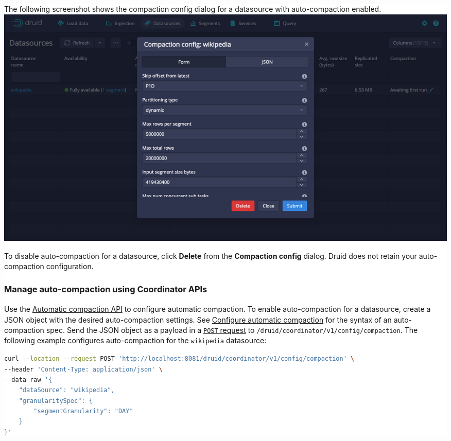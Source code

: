 The following screenshot shows the compaction config dialog for a datasource with auto-compaction enabled.
![Compaction config in web console](../assets/compaction-config.png)

To disable auto-compaction for a datasource, click **Delete** from the **Compaction config** dialog. Druid does not retain your auto-compaction configuration.

### Manage auto-compaction using Coordinator APIs  

Use the [Automatic compaction API](../api-reference/automatic-compaction-api.md#manage-automatic-compaction) to configure automatic compaction.
To enable auto-compaction for a datasource, create a JSON object with the desired auto-compaction settings.
See [Configure automatic compaction](#auto-compaction-syntax) for the syntax of an auto-compaction spec.
Send the JSON object as a payload in a [`POST` request](../api-reference/automatic-compaction-api.md#create-or-update-automatic-compaction-configuration) to `/druid/coordinator/v1/config/compaction`.
The following example configures auto-compaction for the `wikipedia` datasource:

```sh
curl --location --request POST 'http://localhost:8081/druid/coordinator/v1/config/compaction' \
--header 'Content-Type: application/json' \
--data-raw '{
    "dataSource": "wikipedia",
    "granularitySpec": {
        "segmentGranularity": "DAY"
    }
}'
```
